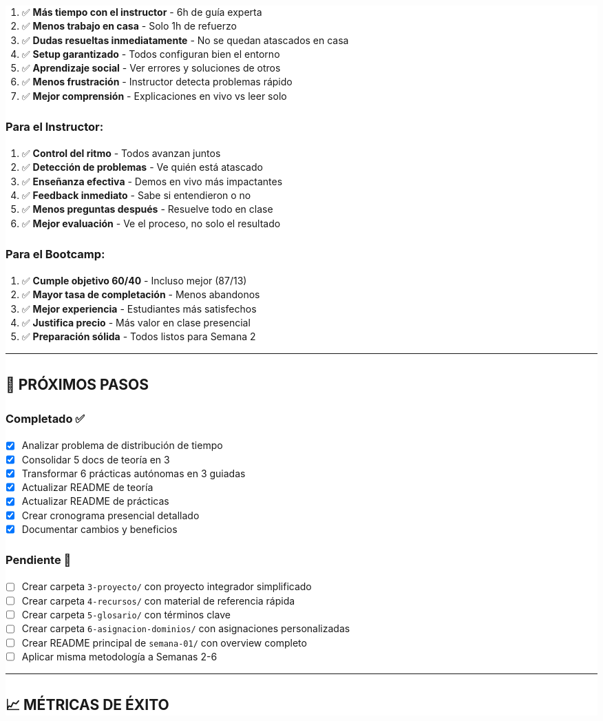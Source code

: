 1. ✅ **Más tiempo con el instructor** - 6h de guía experta
2. ✅ **Menos trabajo en casa** - Solo 1h de refuerzo
3. ✅ **Dudas resueltas inmediatamente** - No se quedan atascados en casa
4. ✅ **Setup garantizado** - Todos configuran bien el entorno
5. ✅ **Aprendizaje social** - Ver errores y soluciones de otros
6. ✅ **Menos frustración** - Instructor detecta problemas rápido
7. ✅ **Mejor comprensión** - Explicaciones en vivo vs leer solo

### Para el Instructor:

1. ✅ **Control del ritmo** - Todos avanzan juntos
2. ✅ **Detección de problemas** - Ve quién está atascado
3. ✅ **Enseñanza efectiva** - Demos en vivo más impactantes
4. ✅ **Feedback inmediato** - Sabe si entendieron o no
5. ✅ **Menos preguntas después** - Resuelve todo en clase
6. ✅ **Mejor evaluación** - Ve el proceso, no solo el resultado

### Para el Bootcamp:

1. ✅ **Cumple objetivo 60/40** - Incluso mejor (87/13)
2. ✅ **Mayor tasa de completación** - Menos abandonos
3. ✅ **Mejor experiencia** - Estudiantes más satisfechos
4. ✅ **Justifica precio** - Más valor en clase presencial
5. ✅ **Preparación sólida** - Todos listos para Semana 2

---

## 🎯 PRÓXIMOS PASOS

### Completado ✅

- [x] Analizar problema de distribución de tiempo
- [x] Consolidar 5 docs de teoría en 3
- [x] Transformar 6 prácticas autónomas en 3 guiadas
- [x] Actualizar README de teoría
- [x] Actualizar README de prácticas
- [x] Crear cronograma presencial detallado
- [x] Documentar cambios y beneficios

### Pendiente 🔄

- [ ] Crear carpeta `3-proyecto/` con proyecto integrador simplificado
- [ ] Crear carpeta `4-recursos/` con material de referencia rápida
- [ ] Crear carpeta `5-glosario/` con términos clave
- [ ] Crear carpeta `6-asignacion-dominios/` con asignaciones personalizadas
- [ ] Crear README principal de `semana-01/` con overview completo
- [ ] Aplicar misma metodología a Semanas 2-6

---

## 📈 MÉTRICAS DE ÉXITO
